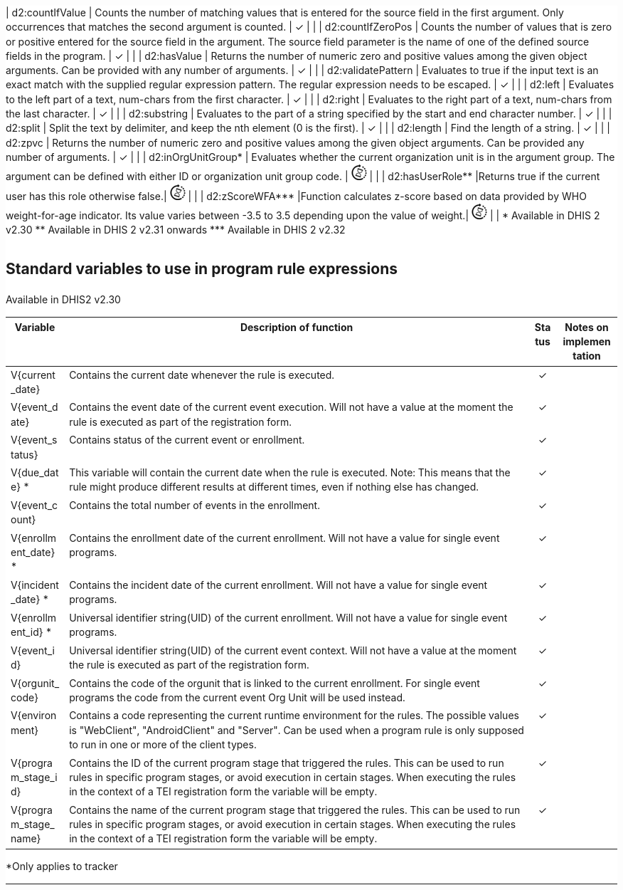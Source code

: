 | d2:countIfValue     | Counts the number of matching values that is entered for the source field in the first argument. Only occurrences that matches the second argument is counted. | ✓    | |
| d2:countIfZeroPos   | Counts the number of values that is zero or positive entered for the source field in the argument. The source field parameter is the name of one of the defined source fields in the program.      | ✓    | |
| d2:hasValue         | Returns the number of numeric zero and positive values among the given object arguments. Can be provided with any number of arguments.       | ✓    | |
| d2:validatePattern  | Evaluates to true if the input text is an exact match with the supplied regular expression pattern. The regular expression needs to be escaped.       | ✓    | |
| d2:left    | Evaluates to the left part of a text, num-chars from the first character.     | ✓    | |
| d2:right   | Evaluates to the right part of a text, num-chars from the last character.     | ✓    | |
| d2:substring        | Evaluates to the part of a string specified by the start and end character number.     | ✓    | |
| d2:split   | Split the text by delimiter, and keep the nth element (0 is the first).       | ✓    | |
| d2:length  | Find the length of a string.     | ✓    | |
| d2:zpvc    | Returns the number of numeric zero and positive values among the given object arguments. Can be provided any number of arguments.   | ✓    | |
| d2:inOrgUnitGroup\* | Evaluates whether the current organization unit is in the argument group. The argument can be defined with either ID or organization unit group code. | ![](resources/images/image3_icon.png) | |
| d2:hasUserRole\** |Returns true if the current user has this role otherwise false.| ![](resources/images/image3_icon.png) | |
| d2:zScoreWFA\*** |Function calculates z-score based on data provided by WHO weight-for-age indicator. Its value varies between -3.5 to 3.5 depending upon the value of weight.| ![](resources/images/image3_icon.png) | |
\* Available in DHIS 2 v2.30
\** Available in DHIS 2 v2.31 onwards
\*** Available in DHIS 2 v2.32

## Standard variables to use in program rule expressions

Available in DHIS2 v2.30

| Variable     | Description of function       | Status | Notes on implementation |
| --- | -------------------------------------------- | :---: | -- |
| V{current_date}       | Contains the current date whenever the rule is executed. | ✓      | |
| V{event_date}         | Contains the event date of the current event execution. Will not have a value at the moment the rule is executed as part of the registration form. | ✓      | |
| V{event_status}         | Contains status of the current event or enrollment. | ✓      | |
| V{due_date} \*        | This variable will contain the current date when the rule is executed. Note: This means that the rule might produce different results at different times, even if nothing else has changed.     | ✓      | |
| V{event_count}        | Contains the total number of events in the enrollment.   | ✓      | |
| V{enrollment_date} \* | Contains the enrollment date of the current enrollment. Will not have a value for single event programs.       | ✓      | |
| V{incident_date} \*   | Contains the incident date of the current enrollment. Will not have a value for single event programs.         | ✓      | |
| V{enrollment_id} \*   | Universal identifier string(UID) of the current enrollment. Will not have a value for single event programs.   | ✓      | |
| V{event_id}  | Universal identifier string(UID) of the current event context. Will not have a value at the moment the rule is executed as part of the registration form.   | ✓      | |
| V{orgunit_code}       | Contains the code of the orgunit that is linked to the current enrollment. For single event programs the code from the current event Org Unit will be used instead.  | ✓      | |
| V{environment}        | Contains a code representing the current runtime environment for the rules. The possible values is "WebClient", "AndroidClient" and "Server". Can be used when a program rule is only supposed to run in one or more of the client types.    | ✓      | |
| V{program_stage_id}   | Contains the ID of the current program stage that triggered the rules. This can be used to run rules in specific program stages, or avoid execution in certain stages. When executing the rules in the context of a TEI registration form the variable will be empty.   | ✓      | |
| V{program_stage_name} | Contains the name of the current program stage that triggered the rules. This can be used to run rules in specific program stages, or avoid execution in certain stages. When executing the rules in the context of a TEI registration form the variable will be empty. | ✓      | |

\*Only applies to tracker

---
